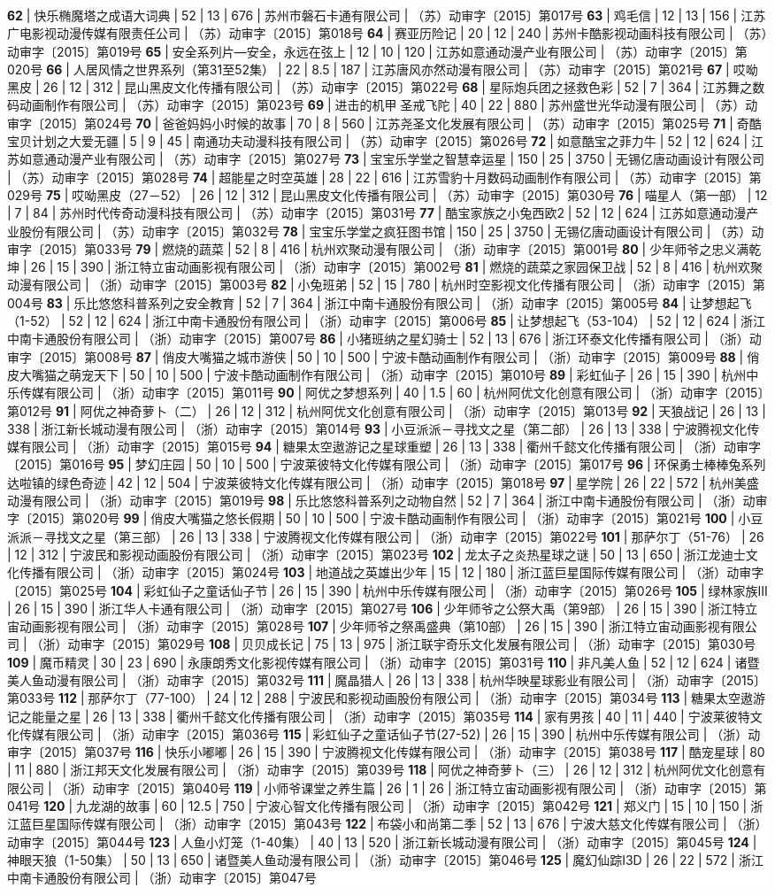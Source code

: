  **62** | 快乐椭魔塔之成语大词典 | 52 | 13 | 676 | 苏州市磐石卡通有限公司 | （苏）动审字〔2015〕第017号 
 **63** | 鸡毛信 | 12 | 13 | 156 | 江苏广电影视动漫传媒有限责任公司 | （苏）动审字〔2015〕第018号 
 **64** | 赛亚历险记 | 20 | 12 | 240 | 苏州卡酷影视动画科技有限公司 | （苏）动审字〔2015〕第019号 
 **65** | 安全系列片—安全，永远在弦上 | 12 | 10 | 120 | 江苏如意通动漫产业有限公司 | （苏）动审字〔2015〕第020号 
 **66** | 人居风情之世界系列（第31至52集） | 22 | 8.5 | 187 | 江苏唐风亦然动漫有限公司 | （苏）动审字〔2015〕第021号 
 **67** | 哎呦黑皮 | 26 | 12 | 312 | 昆山黑皮文化传播有限公司 | （苏）动审字〔2015〕第022号 
 **68** | 星际炮兵团之拯救色彩 | 52 | 7 | 364 | 江苏舞之数码动画制作有限公司 | （苏）动审字〔2015〕第023号 
 **69** | 进击的机甲 圣戒飞陀 | 40 | 22 | 880 | 苏州盛世光华动漫有限公司 | （苏）动审字〔2015〕第024号 
 **70** | 爸爸妈妈小时候的故事 | 70 | 8 | 560 | 江苏尧圣文化发展有限公司 | （苏）动审字〔2015〕第025号 
 **71** | 奇酷宝贝计划之大爱无疆 | 5 | 9 | 45 | 南通功夫动漫科技有限公司 | （苏）动审字〔2015〕第026号 
 **72** | 如意酷宝之菲力牛 | 52 | 12 | 624 | 江苏如意通动漫产业有限公司 | （苏）动审字〔2015〕第027号 
 **73** | 宝宝乐学堂之智慧幸运星 | 150 | 25 | 3750 | 无锡亿唐动画设计有限公司 | （苏）动审字〔2015〕第028号 
 **74** | 超能星之时空英雄 | 28 | 22 | 616 | 江苏雪豹十月数码动画制作有限公司 | （苏）动审字〔2015〕第029号 
 **75** | 哎呦黑皮（27－52） | 26 | 12 | 312 | 昆山黑皮文化传播有限公司 | （苏）动审字〔2015〕第030号 
 **76** | 喵星人（第一部） | 12 | 7 | 84 | 苏州时代传奇动漫科技有限公司 | （苏）动审字〔2015〕第031号 
 **77** | 酷宝家族之小兔西欧2 | 52 | 12 | 624 | 江苏如意通动漫产业股份有限公司 | （苏）动审字〔2015〕第032号 
 **78** | 宝宝乐学堂之疯狂图书馆 | 150 | 25 | 3750 | 无锡亿唐动画设计有限公司 | （苏）动审字〔2015〕第033号 
 **79** | 燃烧的蔬菜 | 52 | 8 | 416 | 杭州欢聚动漫有限公司 | （浙）动审字〔2015〕第001号 
 **80** | 少年师爷之忠义满乾坤 | 26 | 15 | 390 | 浙江特立宙动画影视有限公司 | （浙）动审字〔2015〕第002号 
 **81** | 燃烧的蔬菜之家园保卫战 | 52 | 8 | 416 | 杭州欢聚动漫有限公司 | （浙）动审字〔2015〕第003号 
 **82** | 小兔班弟 | 52 | 15 | 780 | 杭州时空影视文化传播有限公司 | （浙）动审字〔2015〕第004号 
 **83** | 乐比悠悠科普系列之安全教育 | 52 | 7 | 364 | 浙江中南卡通股份有限公司 | （浙）动审字〔2015〕第005号 
 **84** | 让梦想起飞（1-52） | 52 | 12 | 624 | 浙江中南卡通股份有限公司 | （浙）动审字〔2015〕第006号 
 **85** | 让梦想起飞（53-104） | 52 | 12 | 624 | 浙江中南卡通股份有限公司 | （浙）动审字〔2015〕第007号 
 **86** | 小猪班纳之星幻骑士 | 52 | 13 | 676 | 浙江环泰文化传播有限公司 | （浙）动审字〔2015〕第008号 
 **87** | 俏皮大嘴猫之城市游侠 | 50 | 10 | 500 | 宁波卡酷动画制作有限公司 | （浙）动审字〔2015〕第009号 
 **88** | 俏皮大嘴猫之萌宠天下 | 50 | 10 | 500 | 宁波卡酷动画制作有限公司 | （浙）动审字〔2015〕第010号 
 **89** | 彩虹仙子 | 26 | 15 | 390 | 杭州中乐传媒有限公司 | （浙）动审字〔2015〕第011号 
 **90** | 阿优之梦想系列 | 40 | 1.5 | 60 | 杭州阿优文化创意有限公司 | （浙）动审字〔2015〕第012号 
 **91** | 阿优之神奇萝卜（二） | 26 | 12 | 312 | 杭州阿优文化创意有限公司 | （浙）动审字〔2015〕第013号 
 **92** | 天狼战记 | 26 | 13 | 338 | 浙江新长城动漫有限公司 | （浙）动审字〔2015〕第014号 
 **93** | 小豆派派－寻找文之星（第二部） | 26 | 13 | 338 | 宁波腾视文化传媒有限公司 | （浙）动审字〔2015〕第015号 
 **94** | 糖果太空遨游记之星球重塑 | 26 | 13 | 338 | 衢州千懿文化传播有限公司 | （浙）动审字〔2015〕第016号 
 **95** | 梦幻庄园 | 50 | 10 | 500 | 宁波莱彼特文化传媒有限公司 | （浙）动审字〔2015〕第017号 
 **96** | 环保勇士棒棒兔系列达啦镇的绿色奇迹 | 42 | 12 | 504 | 宁波莱彼特文化传媒有限公司 | （浙）动审字〔2015〕第018号 
 **97** | 星学院 | 26 | 22 | 572 | 杭州美盛动漫有限公司 | （浙）动审字〔2015〕第019号 
 **98** | 乐比悠悠科普系列之动物自然 | 52 | 7 | 364 | 浙江中南卡通股份有限公司 | （浙）动审字〔2015〕第020号 
 **99** | 俏皮大嘴猫之悠长假期 | 50 | 10 | 500 | 宁波卡酷动画制作有限公司 | （浙）动审字〔2015〕第021号 
 **100** | 小豆派派－寻找文之星（第三部） | 26 | 13 | 338 | 宁波腾视文化传媒有限公司 | （浙）动审字〔2015〕第022号 
 **101** | 那萨尔丁（51-76） | 26 | 12 | 312 | 宁波民和影视动画股份有限公司 | （浙）动审字〔2015〕第023号 
 **102** | 龙太子之炎热星球之谜 | 50 | 13 | 650 | 浙江龙迪士文化传播有限公司 | （浙）动审字〔2015〕第024号 
 **103** | 地道战之英雄出少年 | 15 | 12 | 180 | 浙江蓝巨星国际传媒有限公司 | （浙）动审字〔2015〕第025号 
 **104** | 彩虹仙子之童话仙子节 | 26 | 15 | 390 | 杭州中乐传媒有限公司 | （浙）动审字〔2015〕第026号 
 **105** | 绿林家族III | 26 | 15 | 390 | 浙江华人卡通有限公司 | （浙）动审字〔2015〕第027号 
 **106** | 少年师爷之公祭大禹（第9部） | 26 | 15 | 390 | 浙江特立宙动画影视有限公司 | （浙）动审字〔2015〕第028号 
 **107** | 少年师爷之祭禹盛典（第10部） | 26 | 15 | 390 | 浙江特立宙动画影视有限公司 | （浙）动审字〔2015〕第029号 
 **108** | 贝贝成长记 | 75 | 13 | 975 | 浙江联宇奇乐文化发展有限公司 | （浙）动审字〔2015〕第030号 
 **109** | 魔币精灵 | 30 | 23 | 690 | 永康朗秀文化影视传媒有限公司 | （浙）动审字〔2015〕第031号 
 **110** | 非凡美人鱼 | 52 | 12 | 624 | 诸暨美人鱼动漫有限公司 | （浙）动审字〔2015〕第032号 
 **111** | 魔晶猎人 | 26 | 13 | 338 | 杭州华映星球影业有限公司 | （浙）动审字〔2015〕第033号 
 **112** | 那萨尔丁（77-100） | 24 | 12 | 288 | 宁波民和影视动画股份有限公司 | （浙）动审字〔2015〕第034号 
 **113** | 糖果太空遨游记之能量之星 | 26 | 13 | 338 | 衢州千懿文化传播有限公司 | （浙）动审字〔2015〕第035号 
 **114** | 家有男孩 | 40 | 11 | 440 | 宁波莱彼特文化传媒有限公司 | （浙）动审字〔2015〕第036号 
 **115** | 彩虹仙子之童话仙子节(27-52) | 26 | 15 | 390 | 杭州中乐传媒有限公司 | （浙）动审字〔2015〕第037号 
 **116** | 快乐小嘟嘟 | 26 | 15 | 390 | 宁波腾视文化传媒有限公司 | （浙）动审字〔2015〕第038号 
 **117** | 酷宠星球 | 80 | 11 | 880 | 浙江邦天文化发展有限公司 | （浙）动审字〔2015〕第039号 
 **118** | 阿优之神奇萝卜（三） | 26 | 12 | 312 | 杭州阿优文化创意有限公司 | （浙）动审字〔2015〕第040号 
 **119** | 小师爷课堂之养生篇 | 26 | 1 | 26 | 浙江特立宙动画影视有限公司 | （浙）动审字〔2015〕第041号 
 **120** | 九龙湖的故事 | 60 | 12.5 | 750 | 宁波心智文化传播有限公司 | （浙）动审字〔2015〕第042号 
 **121** | 郑义门 | 15 | 10 | 150 | 浙江蓝巨星国际传媒有限公司 | （浙）动审字〔2015〕第043号 
 **122** | 布袋小和尚第二季 | 52 | 13 | 676 | 宁波大慈文化传媒有限公司 | （浙）动审字〔2015〕第044号 
 **123** | 人鱼小灯笼（1-40集） | 40 | 13 | 520 | 浙江新长城动漫有限公司 | （浙）动审字〔2015〕第045号 
 **124** | 神眼天狼（1-50集） | 50 | 13 | 650 | 诸暨美人鱼动漫有限公司 | （浙）动审字〔2015〕第046号 
 **125** | 魔幻仙踪I3D | 26 | 22 | 572 | 浙江中南卡通股份有限公司 | （浙）动审字〔2015〕第047号 